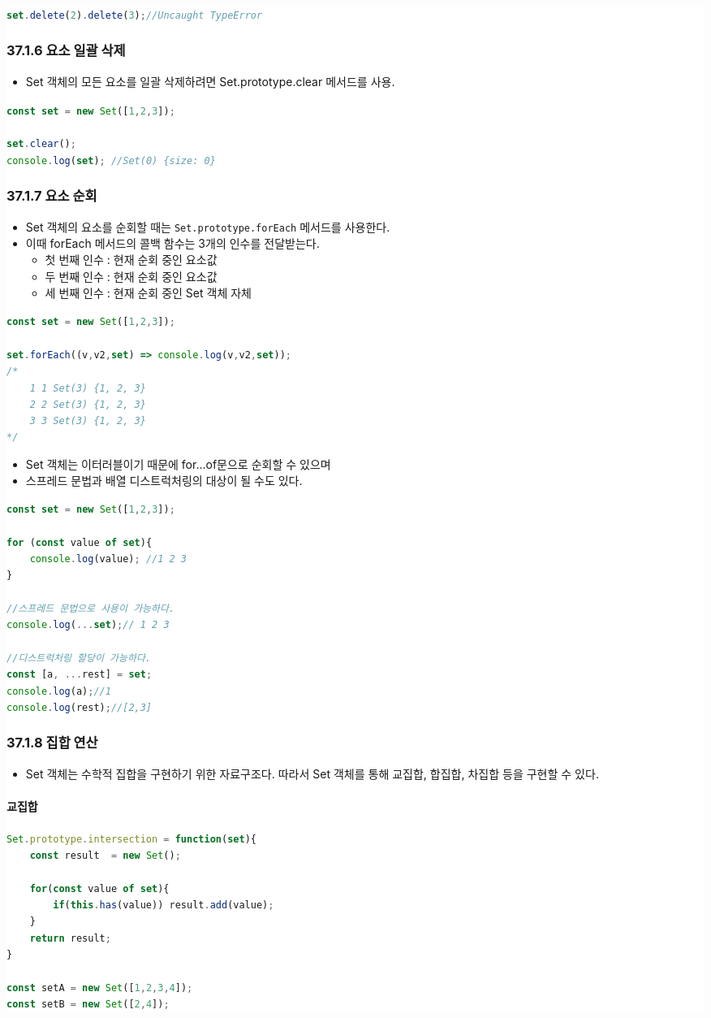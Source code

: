 ```jsx
set.delete(2).delete(3);//Uncaught TypeError
```

### 37.1.6 요소 일괄 삭제
- Set 객체의 모든 요소를 일괄 삭제하려면 Set.prototype.clear 메서드를 사용.
```jsx
const set = new Set([1,2,3]);

set.clear();
console.log(set); //Set(0) {size: 0}
```

### 37.1.7 요소 순회
- Set 객체의 요소를 순회할 때는 `Set.prototype.forEach` 메서드를 사용한다.
- 이때 forEach 메서드의 콜백 함수는 3개의 인수를 전달받는다.
    - 첫 번째 인수 : 현재 순회 중인 요소값
    - 두 번째 인수 : 현재 순회 중인 요소값
    - 세 번째 인수 : 현재 순회 중인 Set 객체 자체

```jsx
const set = new Set([1,2,3]);

set.forEach((v,v2,set) => console.log(v,v2,set));
/*
    1 1 Set(3) {1, 2, 3}
    2 2 Set(3) {1, 2, 3}
    3 3 Set(3) {1, 2, 3}
*/
```

- Set 객체는 이터러블이기 때문에 for...of문으로 순회할 수 있으며
- 스프레드 문법과 배열 디스트럭처링의 대상이 될 수도 있다.
```jsx
const set = new Set([1,2,3]);

for (const value of set){
    console.log(value); //1 2 3
}

//스프레드 문법으로 사용이 가능하다.
console.log(...set);// 1 2 3

//디스트럭처링 할당이 가능하다.
const [a, ...rest] = set;
console.log(a);//1
console.log(rest);//[2,3]
```

### 37.1.8 집합 연산
- Set 객체는 수학적 집합을 구현하기 위한 자료구조다. 따라서 Set 객체를 통해 교집합, 합집합, 차집합 등을 구현할 수 있다.

#### 교집합
```jsx
Set.prototype.intersection = function(set){
    const result  = new Set();

    for(const value of set){
        if(this.has(value)) result.add(value);
    }
    return result;
}

const setA = new Set([1,2,3,4]);
const setB = new Set([2,4]);

```